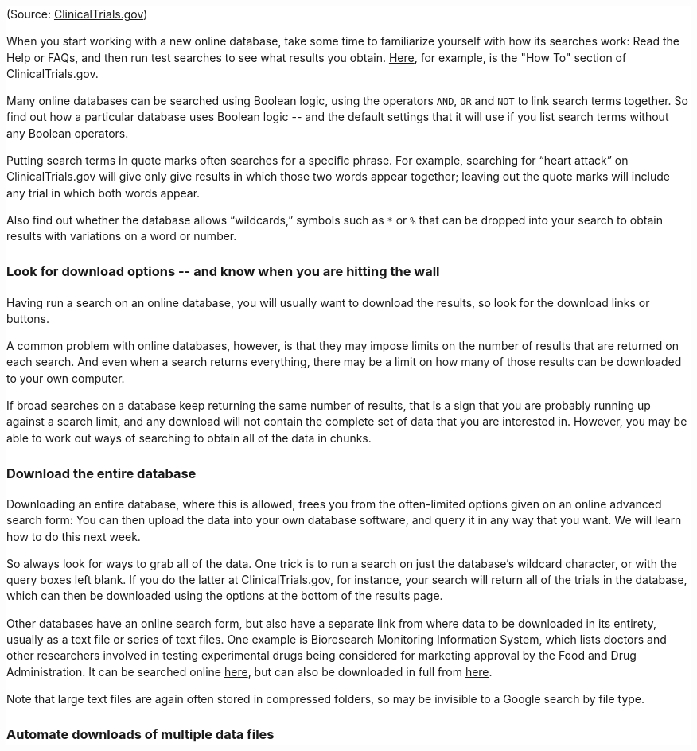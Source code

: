 (Source: [ClinicalTrials.gov](http://clinicaltrials.gov/ct2/search/advanced))

When you start working with a new online database, take some time to familiarize yourself with how its searches work: Read the Help or FAQs, and then run test searches to see what results you obtain. [Here](http://clinicaltrials.gov/ct2/help/how-find/index), for example, is the "How To" section of ClinicalTrials.gov.

Many online databases can be searched using Boolean logic, using the operators `AND`, `OR` and `NOT` to link search terms together. So find out how a particular database uses Boolean logic -- and the default settings that it will use if you list search terms without any Boolean operators.

Putting search terms in quote marks often searches for a specific phrase. For example, searching for “heart attack” on ClinicalTrials.gov will give only give results in which those two words appear together; leaving out the quote marks will include any trial in which both words appear.

Also find out whether the database allows “wildcards,” symbols such as `*` or `%` that can be dropped into your search to obtain results with variations on a word or number.

### Look for download options -- and know when you are hitting the wall

Having run a search on an online database, you will usually want to download the results, so look for the download links or buttons.

A common problem with online databases, however, is that they may impose limits on the number of results that are returned on each search. And even when a search returns everything, there may be a limit on how many of those results can be downloaded to your own computer.

If broad searches on a database keep returning the same number of results, that is a sign that you are probably running up against a search limit, and any download will not contain the complete set of data that you are interested in. However, you may be able to work out ways of searching to obtain all of the data in chunks.

### Download the entire database

Downloading an entire database, where this is allowed, frees you from the often-limited options given on an online advanced search form: You can then upload the data into your own database software, and query it in any way that you want. We will learn how to do this next week.

So always look for ways to grab all of the data. One trick is to run a search on just the database’s wildcard character, or with the query boxes left blank. If you do the latter at ClinicalTrials.gov, for instance, your search will return all of the trials in the database, which can then be downloaded using the options at the bottom of the results page.

Other databases have an online search form, but also have a separate link from where data to be downloaded in its entirety, usually as a text file or series of text files. One example is Bioresearch Monitoring Information System, which lists doctors and other researchers involved in testing experimental drugs being considered for marketing approval by the Food and Drug Administration. It can be searched online [here](http://www.accessdata.fda.gov/scripts/cder/BMIS/index.cfm?fuseaction=Search.ShowAdvancedSearchForm), but can also be downloaded in full from [here](http://www.fda.gov/Drugs/InformationOnDrugs/ucm135162.htm).

Note that large text files are again often stored in compressed folders, so may be invisible to a Google search by file type.

### Automate downloads of multiple data files
